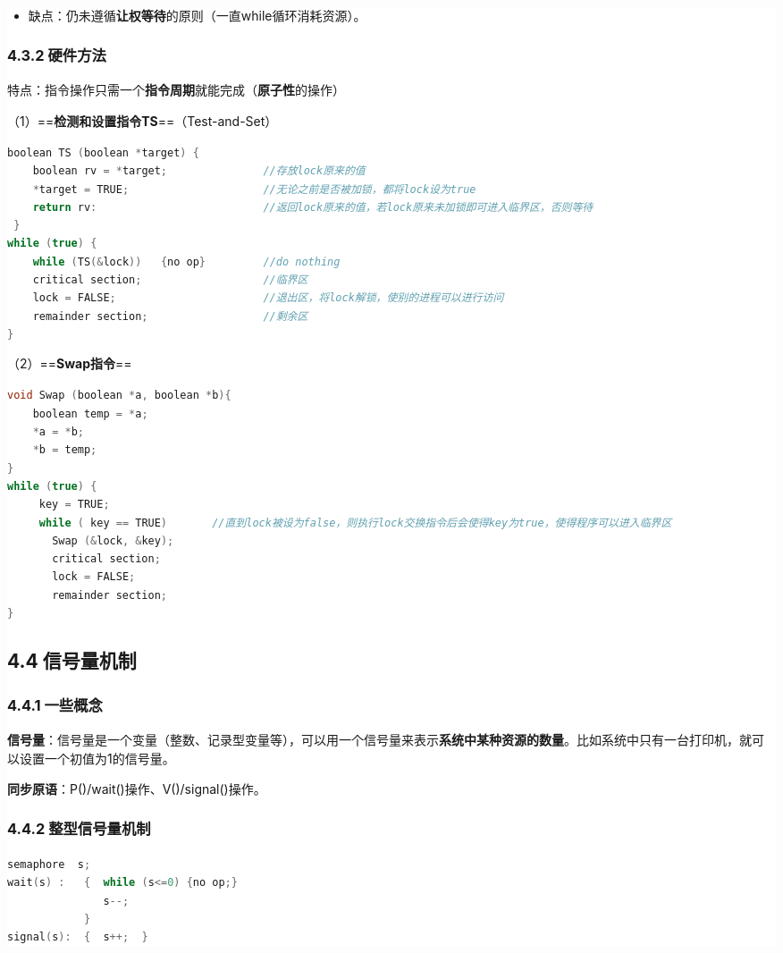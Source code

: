 - 缺点：仍未遵循**让权等待**的原则（一直while循环消耗资源）。

### 4.3.2 硬件方法

特点：指令操作只需一个**指令周期**就能完成（**原子性**的操作）

（1）==**检测和设置指令TS**==（Test-and-Set）

```c
boolean TS (boolean *target) {
    boolean rv = *target;				//存放lock原来的值
    *target = TRUE;						//无论之前是否被加锁，都将lock设为true
    return rv:       					//返回lock原来的值，若lock原来未加锁即可进入临界区，否则等待
 }
while (true) {
    while (TS(&lock))   {no op}			//do nothing
    critical section;					//临界区
    lock = FALSE;						//退出区，将lock解锁，使别的进程可以进行访问
    remainder section;					//剩余区
}
```

（2）==**Swap指令**==

```c
void Swap (boolean *a, boolean *b){
    boolean temp = *a;
    *a = *b;
    *b = temp;
}
while (true) {
     key = TRUE;
     while ( key == TRUE)		//直到lock被设为false，则执行lock交换指令后会使得key为true，使得程序可以进入临界区
       Swap (&lock, &key);
       critical section;
       lock = FALSE;
       remainder section;
}
```

## 4.4 信号量机制

### 4.4.1 一些概念

**信号量**：信号量是一个变量（整数、记录型变量等），可以用一个信号量来表示**系统中某种资源的数量**。比如系统中只有一台打印机，就可以设置一个初值为1的信号量。

**同步原语**：P()/wait()操作、V()/signal()操作。

### 4.4.2 整型信号量机制

```c
semaphore  s;
wait(s) :   {  while (s<=0) {no op;}
               s--;
            }
signal(s):  {  s++;  }
```
